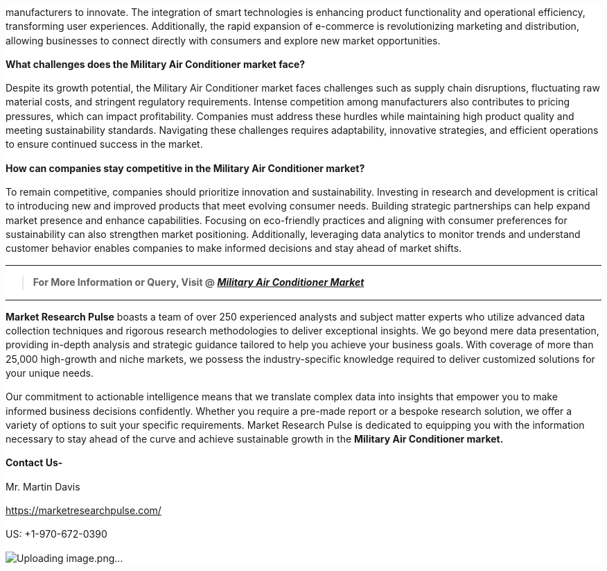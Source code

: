 manufacturers to innovate. The integration of smart technologies is enhancing product functionality and operational efficiency, transforming user experiences. Additionally, the rapid expansion of e-commerce is revolutionizing marketing and distribution, allowing businesses to connect directly with consumers and explore new market opportunities.</p><p><strong>What challenges does the Military Air Conditioner market face?</strong></p><p>Despite its growth potential, the Military Air Conditioner market faces challenges such as supply chain disruptions, fluctuating raw material costs, and stringent regulatory requirements. Intense competition among manufacturers also contributes to pricing pressures, which can impact profitability. Companies must address these hurdles while maintaining high product quality and meeting sustainability standards. Navigating these challenges requires adaptability, innovative strategies, and efficient operations to ensure continued success in the market.</p><p><strong>How can companies stay competitive in the Military Air Conditioner market?</strong></p><p>To remain competitive, companies should prioritize innovation and sustainability. Investing in research and development is critical to introducing new and improved products that meet evolving consumer needs. Building strategic partnerships can help expand market presence and enhance capabilities. Focusing on eco-friendly practices and aligning with consumer preferences for sustainability can also strengthen market positioning. Additionally, leveraging data analytics to monitor trends and understand customer behavior enables companies to make informed decisions and stay ahead of market shifts.</p><hr /><blockquote><p><strong>For More Information or Query, Visit @&nbsp;<em><a href="https://marketresearchpulse.com/report/24066/military-air-conditioner-market?utm_source=Linkedin&utm_medium=027">Military Air Conditioner Market</a></em></strong></p></blockquote><hr /><p><strong>Market Research Pulse</strong> boasts a team of over 250 experienced analysts and subject matter experts who utilize advanced data collection techniques and rigorous research methodologies to deliver exceptional insights. We go beyond mere data presentation, providing in-depth analysis and strategic guidance tailored to help you achieve your business goals. With coverage of more than 25,000 high-growth and niche markets, we possess the industry-specific knowledge required to deliver customized solutions for your unique needs.</p><p>Our commitment to actionable intelligence means that we translate complex data into insights that empower you to make informed business decisions confidently. Whether you require a pre-made report or a bespoke research solution, we offer a variety of options to suit your specific requirements. Market Research Pulse is dedicated to equipping you with the information necessary to stay ahead of the curve and achieve sustainable growth in the <strong>Military Air Conditioner market.</strong></p><p><strong>Contact Us-</strong></p><p>Mr. Martin Davis</p><p>https://marketresearchpulse.com/</p><p>US: +1-970-672-0390</p>
![Uploading image.png…]()
